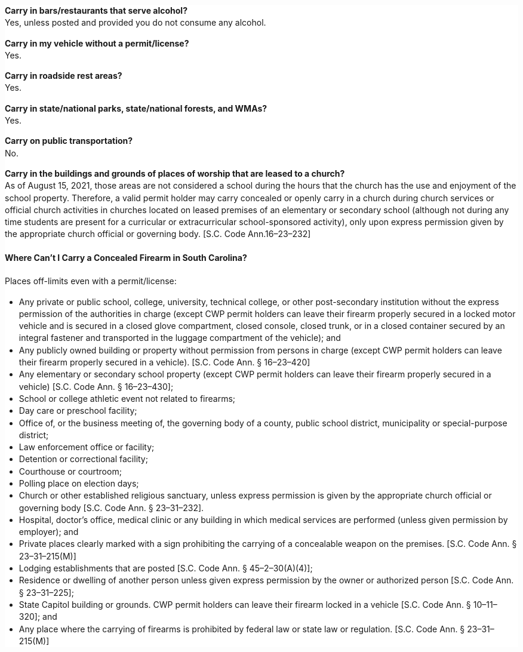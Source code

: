 **Carry in bars/restaurants that serve alcohol?**  
Yes, unless posted and provided you do not consume any alcohol.

 **Carry in my vehicle without a permit/license?**  
Yes.

 **Carry in roadside rest areas?**  
Yes.

 **Carry in state/national parks, state/national forests, and WMAs?**  
Yes.

 **Carry on public transportation?**  
No.

 **Carry in the buildings and grounds of places of worship that are leased to a church?**  
As of August 15, 2021, those areas are not considered a school during the hours that the church has the use and enjoyment of the school property. Therefore, a valid permit holder may carry concealed or openly carry in a church during church services or official church activities in churches located on leased premises of an elementary or secondary school (although not during any time students are present for a curricular or extracurricular school-sponsored activity), only upon express permission given by the appropriate church official or governing body. [S.C. Code Ann.16–23–232]

#### Where Can’t I Carry a Concealed Firearm in South Carolina?

Places off-limits even with a permit/license:

  * Any private or public school, college, university, technical college, or other post-secondary institution without the express permission of the authorities in charge (except CWP permit holders can leave their firearm properly secured in a locked motor vehicle and is secured in a closed glove compartment, closed console, closed trunk, or in a closed container secured by an integral fastener and transported in the luggage compartment of the vehicle); and
  * Any publicly owned building or property without permission from persons in charge (except CWP permit holders can leave their firearm properly secured in a vehicle). [S.C. Code Ann. § 16–23–420]
  * Any elementary or secondary school property (except CWP permit holders can leave their firearm properly secured in a vehicle) [S.C. Code Ann. § 16–23–430];
  * School or college athletic event not related to firearms;
  * Day care or preschool facility;
  * Office of, or the business meeting of, the governing body of a county, public school district, municipality or special-purpose district;
  * Law enforcement office or facility;
  * Detention or correctional facility;
  * Courthouse or courtroom;
  * Polling place on election days;
  * Church or other established religious sanctuary, unless express permission is given by the appropriate church official or governing body [S.C. Code Ann. § 23–31–232].
  * Hospital, doctor’s office, medical clinic or any building in which medical services are performed (unless given permission by employer); and
  * Private places clearly marked with a sign prohibiting the carrying of a concealable weapon on the premises. [S.C. Code Ann. § 23–31–215(M)]
  * Lodging establishments that are posted [S.C. Code Ann. § 45–2–30(A)(4)];
  * Residence or dwelling of another person unless given express permission by the owner or authorized person [S.C. Code Ann. § 23–31–225];
  * State Capitol building or grounds. CWP permit holders can leave their firearm locked in a vehicle [S.C. Code Ann. § 10–11–320]; and
  * Any place where the carrying of firearms is prohibited by federal law or state law or regulation. [S.C. Code Ann. § 23–31–215(M)]
